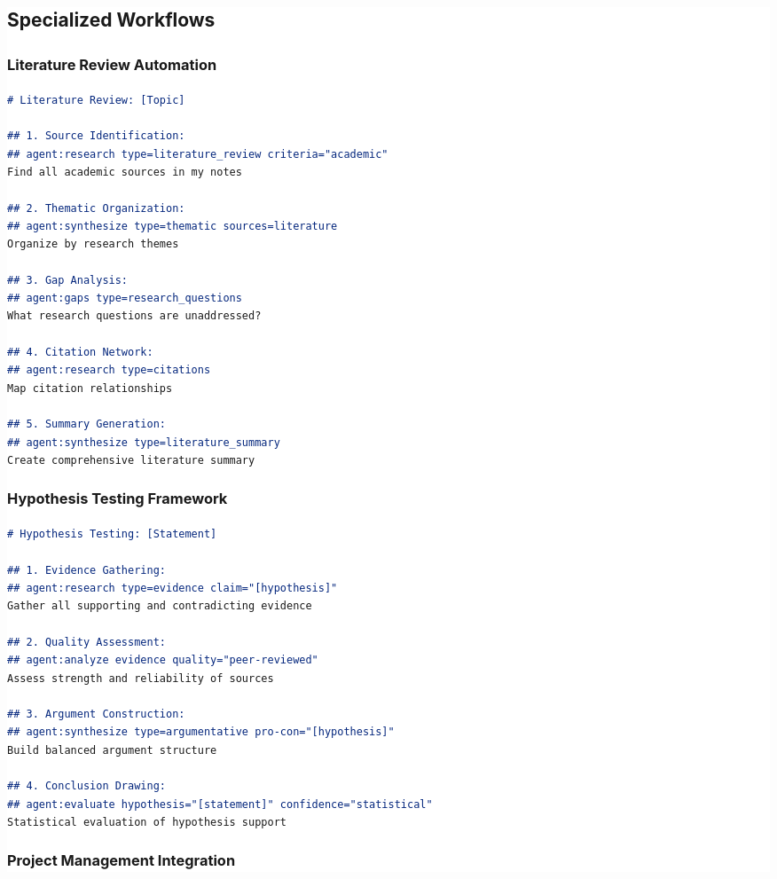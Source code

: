 ## Specialized Workflows

### Literature Review Automation

```markdown
# Literature Review: [Topic]

## 1. Source Identification:
## agent:research type=literature_review criteria="academic"
Find all academic sources in my notes

## 2. Thematic Organization:
## agent:synthesize type=thematic sources=literature
Organize by research themes

## 3. Gap Analysis:
## agent:gaps type=research_questions
What research questions are unaddressed?

## 4. Citation Network:
## agent:research type=citations
Map citation relationships

## 5. Summary Generation:
## agent:synthesize type=literature_summary
Create comprehensive literature summary
```

### Hypothesis Testing Framework

```markdown
# Hypothesis Testing: [Statement]

## 1. Evidence Gathering:
## agent:research type=evidence claim="[hypothesis]"
Gather all supporting and contradicting evidence

## 2. Quality Assessment:
## agent:analyze evidence quality="peer-reviewed"
Assess strength and reliability of sources

## 3. Argument Construction:
## agent:synthesize type=argumentative pro-con="[hypothesis]"
Build balanced argument structure

## 4. Conclusion Drawing:
## agent:evaluate hypothesis="[statement]" confidence="statistical"
Statistical evaluation of hypothesis support
```

### Project Management Integration
